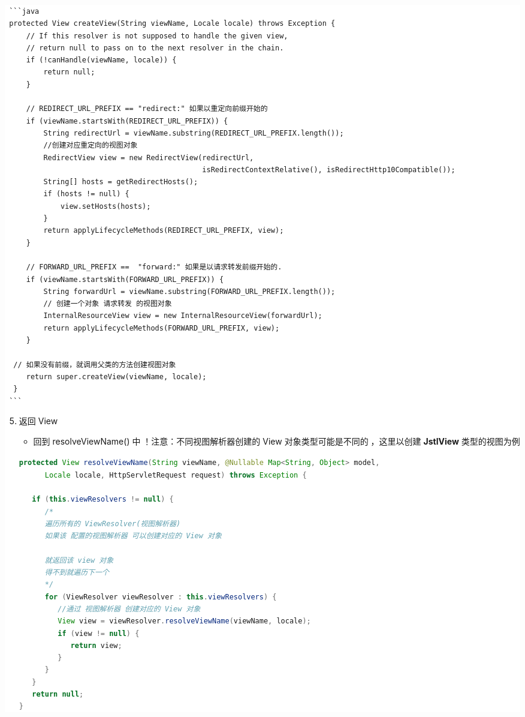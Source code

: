     ```java
     protected View createView(String viewName, Locale locale) throws Exception {
         // If this resolver is not supposed to handle the given view,
         // return null to pass on to the next resolver in the chain.
         if (!canHandle(viewName, locale)) {
             return null;
         }
     
         // REDIRECT_URL_PREFIX == "redirect:" 如果以重定向前缀开始的
         if (viewName.startsWith(REDIRECT_URL_PREFIX)) {
             String redirectUrl = viewName.substring(REDIRECT_URL_PREFIX.length());
             //创建对应重定向的视图对象
             RedirectView view = new RedirectView(redirectUrl,
                                                  isRedirectContextRelative(), isRedirectHttp10Compatible());
             String[] hosts = getRedirectHosts();
             if (hosts != null) {
                 view.setHosts(hosts);
             }
             return applyLifecycleMethods(REDIRECT_URL_PREFIX, view);
         }
     
         // FORWARD_URL_PREFIX ==  "forward:" 如果是以请求转发前缀开始的.
         if (viewName.startsWith(FORWARD_URL_PREFIX)) {
             String forwardUrl = viewName.substring(FORWARD_URL_PREFIX.length());
             // 创建一个对象 请求转发 的视图对象
             InternalResourceView view = new InternalResourceView(forwardUrl);
             return applyLifecycleMethods(FORWARD_URL_PREFIX, view);
         }
     
      // 如果没有前缀，就调用父类的方法创建视图对象
         return super.createView(viewName, locale);
      }
     ```

5. 返回 View

   - 回到 resolveViewName() 中
     ！注意：不同视图解析器创建的 View 对象类型可能是不同的 ，这里以创建 **JstlView** 类型的视图为例 

   ```java
   protected View resolveViewName(String viewName, @Nullable Map<String, Object> model,
         Locale locale, HttpServletRequest request) throws Exception {
   	
      if (this.viewResolvers != null) {
         /*
         遍历所有的 ViewResolver(视图解析器)
         如果该 配置的视图解析器 可以创建对应的 View 对象
         
         就返回该 view 对象
         得不到就遍历下一个
         */
         for (ViewResolver viewResolver : this.viewResolvers) {
            //通过 视图解析器 创建对应的 View 对象
            View view = viewResolver.resolveViewName(viewName, locale);
            if (view != null) {
               return view;
            }
         }
      }
      return null;
   }
   ```
